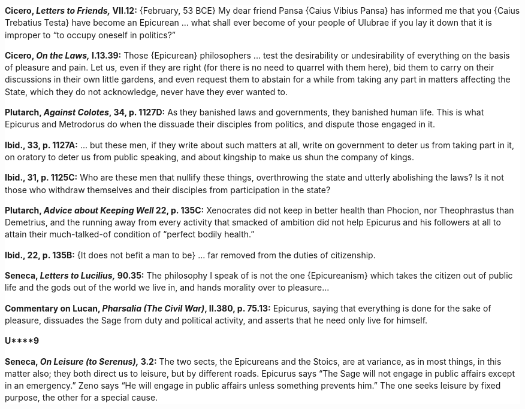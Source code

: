   

**Cicero, _Letters to Friends,_ VII.12:** {February, 53 BCE} My dear friend Pansa {Caius Vibius Pansa} has informed me that you {Caius Trebatius Testa} have become an Epicurean ... what shall ever become of your people of Ulubrae if you lay it down that it is improper to “to occupy oneself in politics?”

  

**Cicero, _On the Laws,_ I.13.39:** Those {Epicurean} philosophers ... test the desirability or undesirability of everything on the basis of pleasure and pain. Let us, even if they are right (for there is no need to quarrel with them here), bid them to carry on their discussions in their own little gardens, and even request them to abstain for a while from taking any part in matters affecting the State, which they do not acknowledge, never have they ever wanted to.

  

**Plutarch, _Against Colotes_, 34, p. 1127D:** As they banished laws and governments, they banished human life. This is what Epicurus and Metrodorus do when the dissuade their disciples from politics, and dispute those engaged in it.

  

**Ibid., 33, p. 1127A:** ... but these men, if they write about such matters at all, write on government to deter us from taking part in it, on oratory to deter us from public speaking, and about kingship to make us shun the company of kings.

  

**Ibid., 31, p. 1125C:** Who are these men that nullify these things, overthrowing the state and utterly abolishing the laws? Is it not those who withdraw themselves and their disciples from participation in the state?

  

**Plutarch, _Advice about Keeping Well_ 22, p. 135C:** Xenocrates did not keep in better health than Phocion, nor Theophrastus than Demetrius, and the running away from every activity that smacked of ambition did not help Epicurus and his followers at all to attain their much-talked-of condition of “perfect bodily health.”

  

**Ibid., 22, p. 135B:** {It does not befit a man to be} ... far removed from the duties of citizenship.

  

**Seneca, _Letters to Lucilius,_ 90.35:** The philosophy I speak of is not the one {Epicureanism} which takes the citizen out of public life and the gods out of the world we live in, and hands morality over to pleasure...

  

**Commentary on Lucan, _Pharsalia_ _(The Civil War)_, II.380, p. 75.13:** Epicurus, saying that everything is done for the sake of pleasure, dissuades the Sage from duty and political activity, and asserts that he need only live for himself.

  

**U****9**

  

**Seneca, _On Leisure (to Serenus),_ 3.2:** The two sects, the Epicureans and the Stoics, are at variance, as in most things, in this matter also; they both direct us to leisure, but by different roads. Epicurus says “The Sage will not engage in public affairs except in an emergency.” Zeno says “He will engage in public affairs unless something prevents him.” The one seeks leisure by fixed purpose, the other for a special cause.
